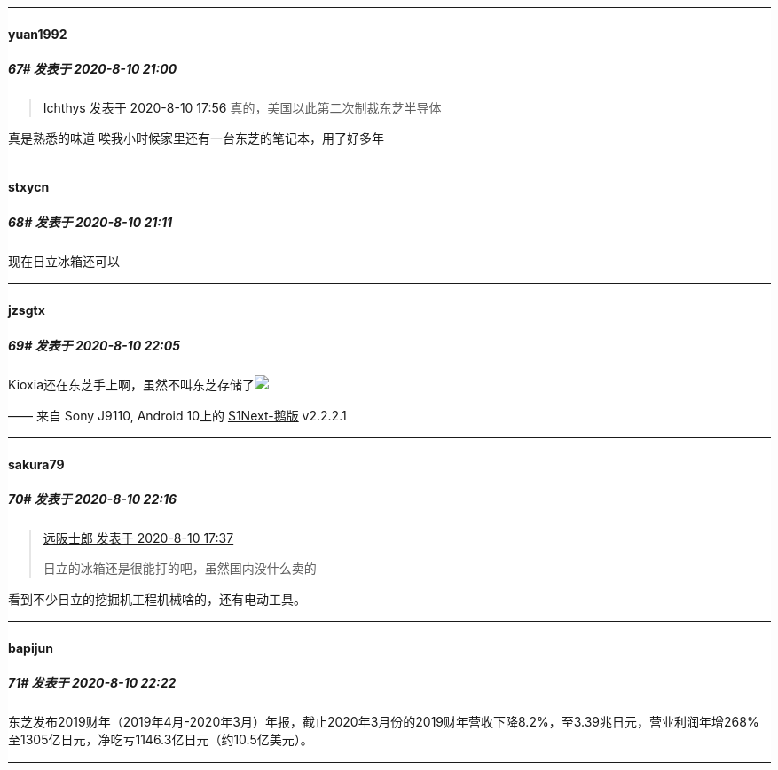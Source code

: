 -----

####  yuan1992  
##### 67#       发表于 2020-8-10 21:00


<blockquote><a href="httphttps://bbs.saraba1st.com/2b/forum.php?mod=redirect&amp;goto=findpost&amp;pid=48383398&amp;ptid=1954058" target="_blank">Ichthys 发表于 2020-8-10 17:56</a>
真的，美国以此第二次制裁东芝半导体</blockquote>
真是熟悉的味道
唉我小时候家里还有一台东芝的笔记本，用了好多年


-----

####  stxycn  
##### 68#       发表于 2020-8-10 21:11


现在日立冰箱还可以


-----

####  jzsgtx  
##### 69#       发表于 2020-8-10 22:05


Kioxia还在东芝手上啊，虽然不叫东芝存储了<img src="https://static.saraba1st.com/image/smiley/face2017/035.png" referrerpolicy="no-referrer">

—— 来自 Sony J9110, Android 10上的 [S1Next-鹅版](https://github.com/ykrank/S1-Next/releases) v2.2.2.1


-----

####  sakura79  
##### 70#       发表于 2020-8-10 22:16


<blockquote><a href="httphttps://bbs.saraba1st.com/2b/forum.php?mod=redirect&amp;goto=findpost&amp;pid=48383094&amp;ptid=1954058" target="_blank">远阪士郎 发表于 2020-8-10 17:37</a>

日立的冰箱还是很能打的吧，虽然国内没什么卖的</blockquote>
看到不少日立的挖掘机工程机械啥的，还有电动工具。


-----

####  bapijun  
##### 71#       发表于 2020-8-10 22:22


东芝发布2019财年（2019年4月-2020年3月）年报，截止2020年3月份的2019财年营收下降8.2%，至3.39兆日元，营业利润年增268%至1305亿日元，净吃亏1146.3亿日元（约10.5亿美元）。


-----
